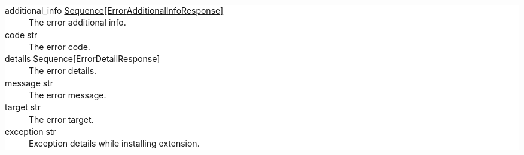 <div>
<pulumi-choosable type="language" values="python">
<dl class="resources-properties"><dt class="property-required"
            title="Required">
        <span id="additional_info_python">
<a data-swiftype-name="resource-property" data-swiftype-type="text" href="#additional_info_python" style="color: inherit; text-decoration: inherit;">additional_<wbr>info</a>
</span>
        <span class="property-indicator"></span>
        <span class="property-type"><a href="#erroradditionalinforesponse">Sequence[Error<wbr>Additional<wbr>Info<wbr>Response]</a></span>
    </dt>
    <dd>The error additional info.</dd><dt class="property-required"
            title="Required">
        <span id="code_python">
<a data-swiftype-name="resource-property" data-swiftype-type="text" href="#code_python" style="color: inherit; text-decoration: inherit;">code</a>
</span>
        <span class="property-indicator"></span>
        <span class="property-type">str</span>
    </dt>
    <dd>The error code.</dd><dt class="property-required"
            title="Required">
        <span id="details_python">
<a data-swiftype-name="resource-property" data-swiftype-type="text" href="#details_python" style="color: inherit; text-decoration: inherit;">details</a>
</span>
        <span class="property-indicator"></span>
        <span class="property-type"><a href="#errordetailresponse">Sequence[Error<wbr>Detail<wbr>Response]</a></span>
    </dt>
    <dd>The error details.</dd><dt class="property-required"
            title="Required">
        <span id="message_python">
<a data-swiftype-name="resource-property" data-swiftype-type="text" href="#message_python" style="color: inherit; text-decoration: inherit;">message</a>
</span>
        <span class="property-indicator"></span>
        <span class="property-type">str</span>
    </dt>
    <dd>The error message.</dd><dt class="property-required"
            title="Required">
        <span id="target_python">
<a data-swiftype-name="resource-property" data-swiftype-type="text" href="#target_python" style="color: inherit; text-decoration: inherit;">target</a>
</span>
        <span class="property-indicator"></span>
        <span class="property-type">str</span>
    </dt>
    <dd>The error target.</dd><dt class="property-optional"
            title="Optional">
        <span id="exception_python">
<a data-swiftype-name="resource-property" data-swiftype-type="text" href="#exception_python" style="color: inherit; text-decoration: inherit;">exception</a>
</span>
        <span class="property-indicator"></span>
        <span class="property-type">str</span>
    </dt>
    <dd>Exception details while installing extension.</dd></dl>
</pulumi-choosable>
</div>
